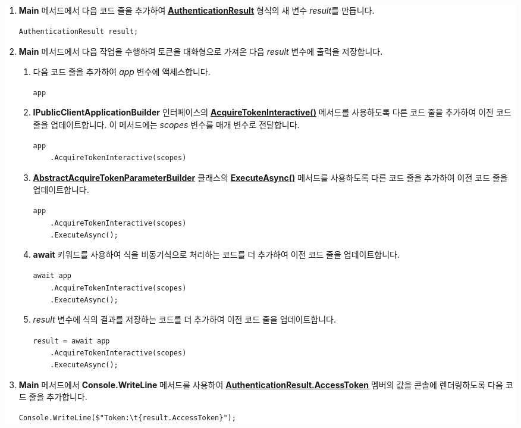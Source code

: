 1.  **Main** 메서드에서 다음 코드 줄을 추가하여 **[AuthenticationResult](https://docs.microsoft.com/dotnet/api/microsoft.identity.client.authenticationresult)** 형식의 새 변수 *result*를 만듭니다.

    ```
    AuthenticationResult result;
    ```

1.  **Main** 메서드에서 다음 작업을 수행하여 토큰을 대화형으로 가져온 다음 *result* 변수에 출력을 저장합니다.

    1.  다음 코드 줄을 추가하여 *app* 변수에 액세스합니다.

        ```
        app
        ```

    1.  **IPublicClientApplicationBuilder** 인터페이스의 **[AcquireTokenInteractive()](https://docs.microsoft.com/dotnet/api/microsoft.identity.client.ipublicclientapplication.acquiretokeninteractive)** 메서드를 사용하도록 다른 코드 줄을 추가하여 이전 코드 줄을 업데이트합니다. 이 메서드에는 *scopes* 변수를 매개 변수로 전달합니다.

        ```
        app
            .AcquireTokenInteractive(scopes)
        ```

    1.  **[AbstractAcquireTokenParameterBuilder](https://docs.microsoft.com/dotnet/api/microsoft.identity.client.abstractacquiretokenparameterbuilder-1)** 클래스의 **[ExecuteAsync()](https://docs.microsoft.com/dotnet/api/microsoft.identity.client.abstractacquiretokenparameterbuilder-1.executeasync)** 메서드를 사용하도록 다른 코드 줄을 추가하여 이전 코드 줄을 업데이트합니다.

        ```
        app
            .AcquireTokenInteractive(scopes)
            .ExecuteAsync();
        ```

    1.  **await** 키워드를 사용하여 식을 비동기식으로 처리하는 코드를 더 추가하여 이전 코드 줄을 업데이트합니다.
    
        ```
        await app
            .AcquireTokenInteractive(scopes)
            .ExecuteAsync();
        ```

    1.  *result* 변수에 식의 결과를 저장하는 코드를 더 추가하여 이전 코드 줄을 업데이트합니다.
    
        ```
        result = await app
            .AcquireTokenInteractive(scopes)
            .ExecuteAsync();
        ```

1.  **Main** 메서드에서 **Console.WriteLine** 메서드를 사용하여 **[AuthenticationResult.AccessToken](https://docs.microsoft.com/dotnet/api/microsoft.identity.client.authenticationresult.accesstoken)** 멤버의 값을 콘솔에 렌더링하도록 다음 코드 줄을 추가합니다.

    ```
    Console.WriteLine($"Token:\t{result.AccessToken}");
    ```
